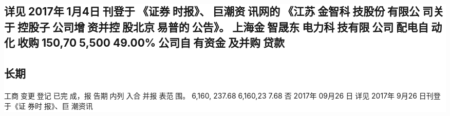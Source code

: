 详见
2017年
1月4日
刊登于
《证券
时报》、
巨潮资
讯网的
《江苏
金智科
技股份
有限公
司关于
控股子
公司增
资并控
股北京
易普的
公告》。
上海金
智晟东
电力科
技有限
公司
配电自
动化
收购
150,70
5,500
49.00%
公司自
有资金
及并购
贷款
-
长期
-
工商
变更
登记
已完
成，报
告期
内列
入合
并报
表范
围。
6,160,
237.68
6,160,23
7.68
否
2017年
09月26
日
详见
2017年
9月26
日刊登
于《证
券时
报》、巨
潮资讯